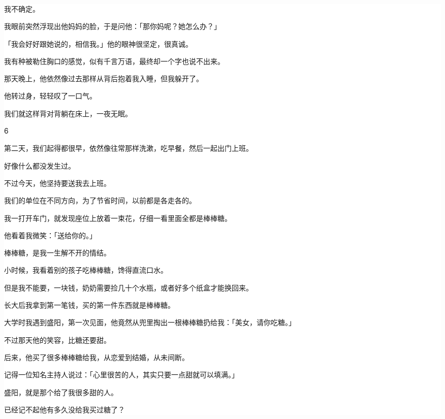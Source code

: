 
我不确定。


我眼前突然浮现出他妈妈的脸，于是问他：「那你妈呢？她怎么办？」


「我会好好跟她说的，相信我。」他的眼神很坚定，很真诚。


我有种被勒住胸口的感觉，似有千言万语，最终却一个字也说不出来。


那天晚上，他依然像过去那样从背后抱着我入睡，但我躲开了。


他转过身，轻轻叹了一口气。


我们就这样背对背躺在床上，一夜无眠。


6


第二天，我们起得都很早，依然像往常那样洗漱，吃早餐，然后一起出门上班。


好像什么都没发生过。


不过今天，他坚持要送我去上班。


我们的单位在不同方向，为了节省时间，以前都是各走各的。


我一打开车门，就发现座位上放着一束花，仔细一看里面全都是棒棒糖。


他看着我微笑：「送给你的。」


棒棒糖，是我一生解不开的情结。


小时候，我看着别的孩子吃棒棒糖，馋得直流口水。


但是我不能要，一块钱，奶奶需要捡几十个水瓶，或者好多个纸盒才能换回来。


长大后我拿到第一笔钱，买的第一件东西就是棒棒糖。


大学时我遇到盛阳，第一次见面，他竟然从兜里掏出一根棒棒糖扔给我：「美女，请你吃糖。」


不过那天他的笑容，比糖还要甜。


后来，他买了很多棒棒糖给我，从恋爱到结婚，从未间断。


记得一位知名主持人说过：「心里很苦的人，其实只要一点甜就可以填满。」


盛阳，就是那个给了我很多甜的人。


已经记不起他有多久没给我买过糖了？

